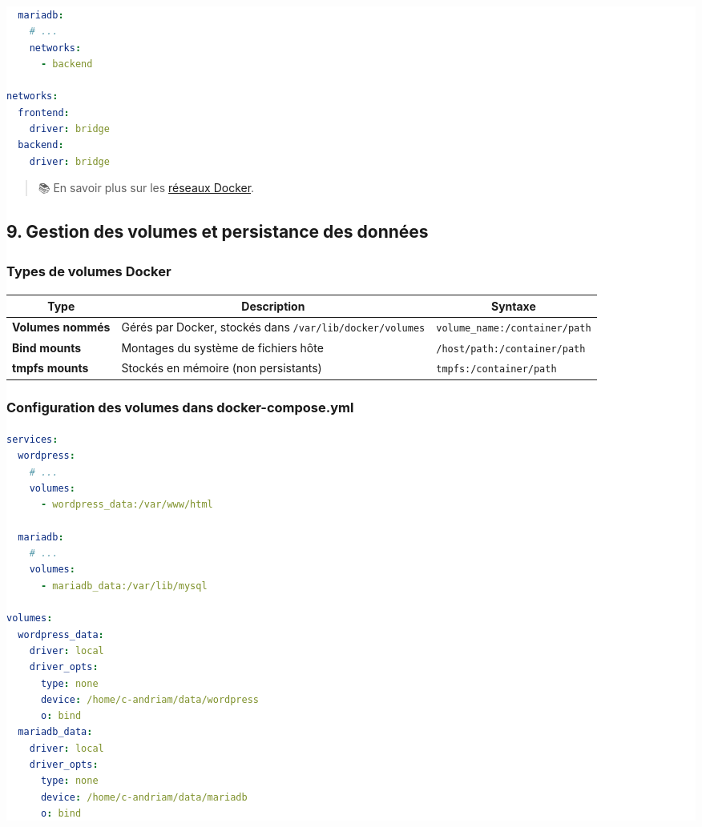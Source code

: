 ```yaml
  mariadb:
    # ...
    networks:
      - backend

networks:
  frontend:
    driver: bridge
  backend:
    driver: bridge
```

> 📚 En savoir plus sur les [réseaux Docker](https://docs.docker.com/network/network-tutorial-standalone/).

## 9. Gestion des volumes et persistance des données

### Types de volumes Docker

| Type | Description | Syntaxe |
|------|-------------|---------|
| **Volumes nommés** | Gérés par Docker, stockés dans `/var/lib/docker/volumes` | `volume_name:/container/path` |
| **Bind mounts** | Montages du système de fichiers hôte | `/host/path:/container/path` |
| **tmpfs mounts** | Stockés en mémoire (non persistants) | `tmpfs:/container/path` |

### Configuration des volumes dans docker-compose.yml

```yaml
services:
  wordpress:
    # ...
    volumes:
      - wordpress_data:/var/www/html
  
  mariadb:
    # ...
    volumes:
      - mariadb_data:/var/lib/mysql

volumes:
  wordpress_data:
    driver: local
    driver_opts:
      type: none
      device: /home/c-andriam/data/wordpress
      o: bind
  mariadb_data:
    driver: local
    driver_opts:
      type: none
      device: /home/c-andriam/data/mariadb
      o: bind
```
